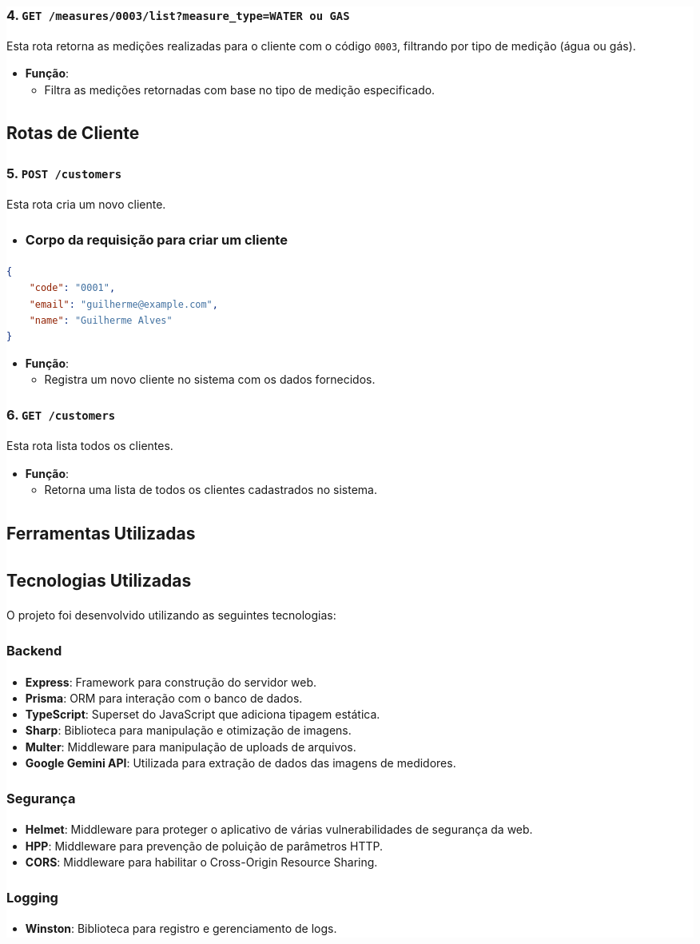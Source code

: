 ### 4. `GET /measures/0003/list?measure_type=WATER ou GAS`
Esta rota retorna as medições realizadas para o cliente com o código `0003`, filtrando por tipo de medição (água ou gás).

- **Função**:
  - Filtra as medições retornadas com base no tipo de medição especificado.

## Rotas de Cliente

### 5. `POST /customers`
Esta rota cria um novo cliente.

- ### Corpo da requisição para criar um cliente
```json
{
	"code": "0001",
	"email": "guilherme@example.com",
	"name": "Guilherme Alves"
}
```

- **Função**:
  - Registra um novo cliente no sistema com os dados fornecidos.

### 6. `GET /customers`
Esta rota lista todos os clientes.

- **Função**:
  - Retorna uma lista de todos os clientes cadastrados no sistema.

## Ferramentas Utilizadas

## Tecnologias Utilizadas

O projeto foi desenvolvido utilizando as seguintes tecnologias:

### Backend
- **Express**: Framework para construção do servidor web.
- **Prisma**: ORM para interação com o banco de dados.
- **TypeScript**: Superset do JavaScript que adiciona tipagem estática.
- **Sharp**: Biblioteca para manipulação e otimização de imagens.
- **Multer**: Middleware para manipulação de uploads de arquivos.
- **Google Gemini API**: Utilizada para extração de dados das imagens de medidores.

### Segurança
- **Helmet**: Middleware para proteger o aplicativo de várias vulnerabilidades de segurança da web.
- **HPP**: Middleware para prevenção de poluição de parâmetros HTTP.
- **CORS**: Middleware para habilitar o Cross-Origin Resource Sharing.

### Logging
- **Winston**: Biblioteca para registro e gerenciamento de logs.
